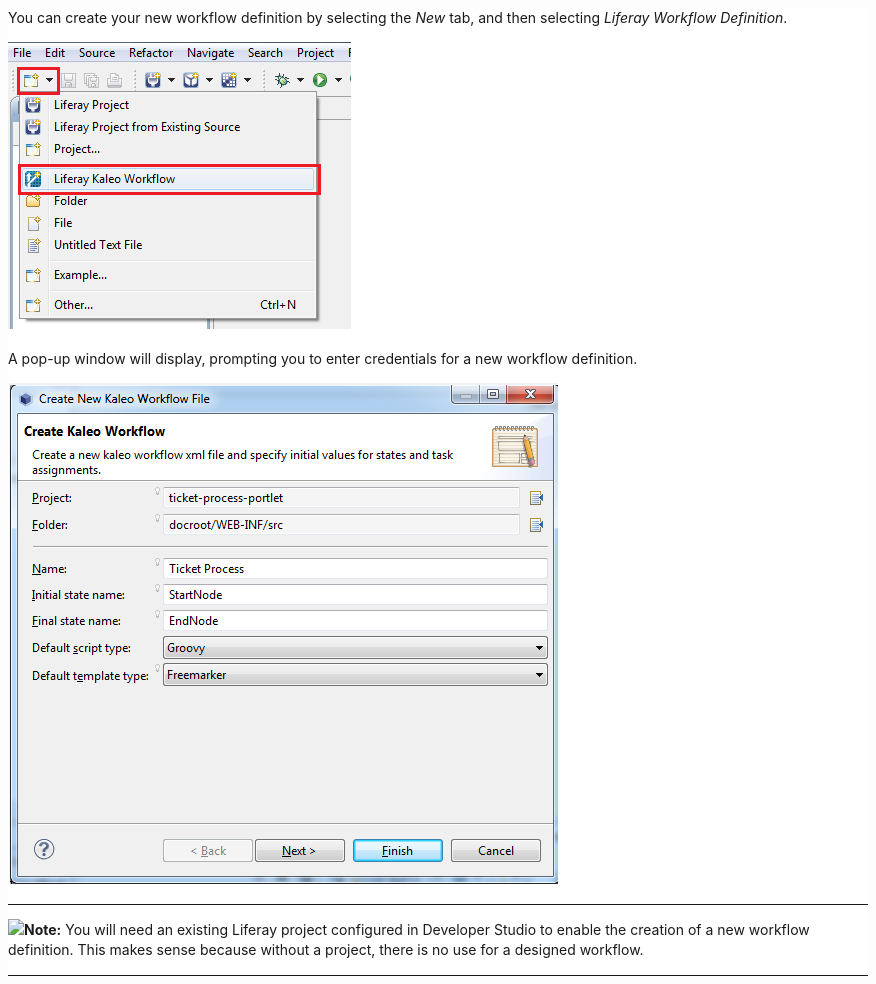 You can create your new workflow definition by selecting the *New* tab, and then
selecting *Liferay Workflow Definition*.

![Figure 7.40: You can create a new *Workflow Definition* locally by navigating to the appropriate tab.](../../images/kaleo-3.png)

A pop-up window will display, prompting you to enter credentials for a new
workflow definition.

![Figure 7.41: You will need to specify several values and pick a location for your workflow definition to reside.](../../images/kaleo-5.png)

---

![](../../images/tip-pen-paper.png)**Note:** You will need an existing Liferay
project configured in Developer Studio to enable the creation of a new workflow
definition. This makes sense because without a project, there is no use for a
designed workflow.

---